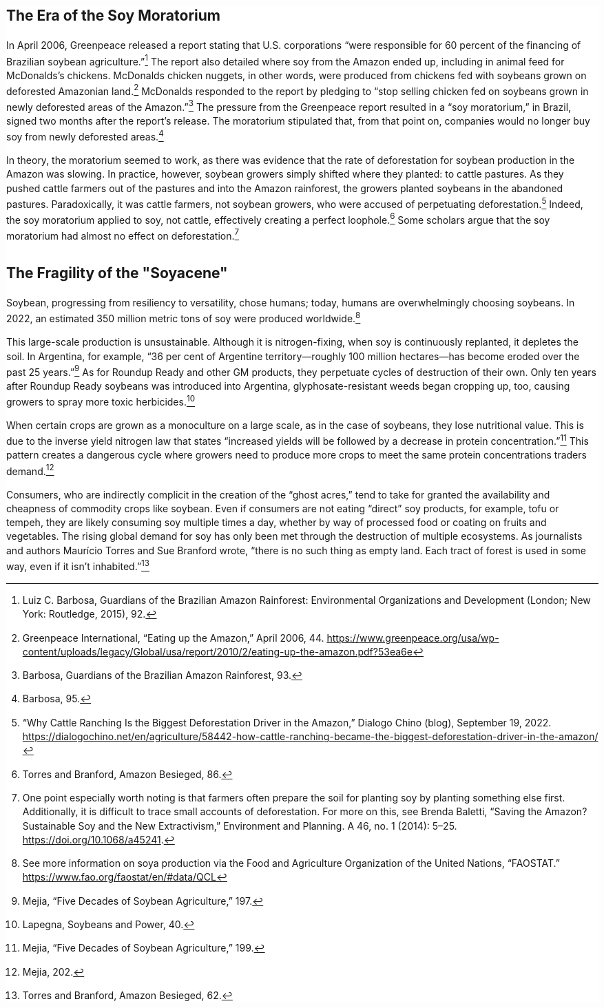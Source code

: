 ## The Era of the Soy Moratorium

In April 2006, Greenpeace released a report stating that U.S. corporations “were responsible for 60 percent of the financing of Brazilian soybean agriculture.”[^54] The report also detailed where soy from the Amazon ended up, including in animal feed for McDonalds’s chickens. McDonalds chicken nuggets, in other words, were produced from chickens fed with soybeans grown on deforested Amazonian land.[^55] McDonalds responded to the report by pledging to “stop selling chicken fed on soybeans grown in newly deforested areas of the Amazon.”[^56] The pressure from the Greenpeace report resulted in a “soy moratorium,” in Brazil, signed two months after the report’s release. The moratorium stipulated that, from that point on, companies would no longer buy soy from newly deforested areas.[^57]

In theory, the moratorium seemed to work, as there was evidence that the rate of deforestation for soybean production in the Amazon was slowing. In practice, however, soybean growers simply shifted where they planted: to cattle pastures. As they pushed cattle farmers out of the pastures and into the Amazon rainforest, the growers planted soybeans in the abandoned pastures. Paradoxically, it was cattle farmers, not soybean growers, who were accused of perpetuating deforestation.[^58] Indeed, the soy moratorium applied to soy, not cattle, effectively creating a perfect loophole.[^59] Some scholars argue that the soy moratorium had almost no effect on deforestation.[^60]


## The Fragility of the "Soyacene"

Soybean, progressing from resiliency to versatility, chose humans; today, humans are overwhelmingly choosing soybeans. In 2022, an estimated 350 million metric tons of soy were produced worldwide.[^61]

This large-scale production is unsustainable. Although it is nitrogen-fixing, when soy is continuously replanted, it depletes the soil. In Argentina, for example, “36 per cent of Argentine territory—roughly 100 million hectares—has become eroded over the past 25 years.”[^62] As for Roundup Ready and other GM products, they perpetuate cycles of destruction of their own. Only ten years after Roundup Ready soybeans was introduced into Argentina, glyphosate-resistant weeds began cropping up, too, causing growers to spray more toxic herbicides.[^63]

When certain crops are grown as a monoculture on a large scale, as in the case of soybeans, they lose nutritional value. This is due to the inverse yield nitrogen law that states “increased yields will be followed by a decrease in protein concentration.”[^64] This pattern creates a dangerous cycle where growers need to produce more crops to meet the same protein concentrations traders demand.[^65]
<param ve-image url="https://upload.wikimedia.org/wikipedia/commons/7/7c/12_pivot_irrigation-1579_%2846148760615%29.jpg"
       title="Pivot Irrigration on a Soybean Field"
       description="United Soybean Board, CC BY 2.0 https://creativecommons.org/licenses/by/2.0, via Wikimedia Commons"
       fit="contain">

Consumers, who are indirectly complicit in the creation of the “ghost acres,” tend to take for granted the availability and cheapness of commodity crops like soybean. Even if consumers are not eating “direct” soy products, for example, tofu or tempeh, they are likely consuming soy multiple times a day, whether by way of processed food or coating on fruits and vegetables. The rising global demand for soy has only been met through the destruction of multiple ecosystems. As journalists and authors Maurício Torres and Sue Branford wrote, “there is no such thing as empty land. Each tract of forest is used in some way, even if it isn’t inhabited.”[^66]


[^1]: Environmental Working Group, “Americans Eat Their Weight in Genetically Engineered Food,” October 15, 2012, https://www.ewg.org/news-insights/news-release/americans-eat-their-weight-genetically-engineered-food.
[^2]: Christine M. Du Bois, The Story of Soy, Illustrated edition (London: Reaktion Books, 2018), 9–10.
[^3]: Claiton Marcio da Silva and Claudio de Majo, “Towards the Soyacene: Narratives for an Environmental History of Soy in Latin America’s Southern Cone,” Historia Ambiental Latinoamericana y Caribeña (HALAC) Revista de La Solcha 11, no. 1 (April 16, 2021): 330. https://doi.org/10.32991/2237-2717.2021v11i1. p329-356
[^4]: Ernst Langthaler, “Great Accelerations: Soy and Its Global Trade Network, 1950–2020,” in The Age of the Soybean, ed. Claiton Marcio da Silva and Claudio de Majo, An Environmental History of Soy During the Great Acceleration (Winwick, UK: White Horse Press, 2022), 78. https://www.jstor.org/stable/j.ctv309h1fx.10
[^5]: “USDA ERS - Recent Trends in GE Adoption.” https://www.ers.usda.gov/data-products/adoption-of-genetically-engineered-crops-in-the-u-s/recent-trends-in-ge-adoption/
[^6]: Pablo Lapegna and Johana Kunin, “The Impact of Soybeans in Argentina and Beyond: A Double-Edged Sword?,” ReVista. https://revista.drclas.harvard.edu/the-impact-of-soybeans-in-argentina-and-beyond-a-double-edged-sword/
[^7]: Brian Lander and Thomas David DuBois, “A History of Soy in China: From Weedy Bean to Global Commodity,” in The Age of the Soybean, ed. Claiton Marcio da Silva and Claudio de Majo, An Environmental History of Soy During the Great Acceleration (Winwick, UK: White Horse Press, 2022), 30. https://www.jstor.org/stable/j.ctv309h1fx.8
[^8]: Matilda Baraibar Norberg and Lisa Deutsch, “The First Soybean Cycle (Domestication to 900 CE),” in The Soybean Through World History (Abingdon, UK: Routledge, 2023), 27.
[^9]: Du Bois, *The Story of Soy*, 26.
[^10]: Du Bois, *The Story of Soy*, 26.
[^11]: Deutsch, “The First Soybean Cycle (Domestication to 900 CE),” 32.
[^12]: Deutsch, 35.
[^13]: Lander and DuBois, “A History of Soy in China,” 30.
[^14]: Lander and DuBois, 30.
[^15]: Lander and DuBois, 30.
[^16]: Lander and DuBois, “A History of Soy in China,” 33–34.
[^17]: T. Hymowitz and J. R. Harlan, “Introduction of Soybean to North America by Samuel Bowen in 1765,” Economic Botany 37, no. 4 (1983): 373.
[^18]: The gentleman’s magazine, The Gentleman’s Magazine. Volume 37,  1767 (London : E. Cave, 1767), 253. http://archive.org/details/s2492id1330009
[^19]: Lander and DuBois, 39.
[^20]: Raj Patel, Stuffed and Starved: The Hidden Battle for the World Food System - Revised and Updated, Expanded edition (Brooklyn, N.Y: Melville House, 2012), 167.
[^21]: Patel, 167.
[^22]: Du Bois, The Story of Soy, 39–40.
[^23]: Du Bois, 42.
[^24]: Du Bois, The Story of Soy, 8.
[^25]: Lander and DuBois, “A History of Soy in China,” 39.
[^26]: Rhuan Targino Zaleski Trindade, “The Polish-Brazilian Soy Connection: Ceslau Biezanko and the Introduction of Soy Utilities in Rio Grande Do Sul During the 1930s,” in The Age of the Soybean, ed. Claiton Marcio da Silva and Claudio de Majo, An Environmental History of Soy During the Great Acceleration (Winwick, UK: White Horse Press, 2022), 55. https://www.jstor.org/stable/j.ctv309h1fx.9
[^27]: Trindade, 49.
[^28]: W. J. (William Joseph) Morse, The Soy Bean : Its Culture and Uses (Washington, D.C. : U.S. Department of Agriculture, 1918), 5. http://archive.org/details/CAT87202617
[^29]: “The Value of Soy Beans as a Food.,” Chicago Packer, December 29, 1917, Illinois Digital Newspaper Collections. https://idnc.library.illinois.edu/?a=d&d=CHP19171229.1.16&e=-------en-20--1--img-txIN-soy
[^30]: “The Value of Soy Beans as a Food.”
[^31]: Ines Prodöhl, Globalizing the Soybean: Fat, Feed, and Sometimes Food, c. 1900–1950 (Edition 1), Routledge Studies in Modern History (United Kingdom: Taylor and Francis, 2023), 7. https://doi.org/10.4324/9781003255222
[^32]: Prodöhl, 6.
[^33]: Greg Grandin, Fordlandia: The Rise and Fall of Henry Ford’s Forgotten Jungle City, First Edition (New York: Picador, 2010), 61–62.
[^34]: Christine M. Du Bois, Chee Beng Tan, and Sidney Wilfred Mintz, The World of Soy (Singapore: NUS Press, 2008), 5.
[^35]: Prodöhl, Globalizing the Soybean, 2.
[^36]: Joana Colussi and Gary Schnitkey, “Brazil Likely to Remain World Leader in Soybean Production,” Farmdoc Daily 11, no. 105 (July 12, 2021). https://farmdocdaily.illinois.edu/2021/07/brazil-likely-to-remain-world-leader-in-soybean-production.html
[^37]: Matilda Baraibar Norberg, “Sojización as a New First Movement: A Polanyian Analysis of the South American Soybean ‘Boom,’” in The Age of the Soybean, ed. Claiton Marcio da Silva and Claudio de Majo, An Environmental History of Soy During the Great Acceleration (Winwick, UK: White Horse Press, 2022), 91. https://www.jstor.org/stable/j.ctv309h1fx.11
[^38]: Langthaler, “Great Accelerations,” 76.
[^39]: Langthaler, 65.
[^40]: Langthaler, 78. For more on this, see the description of soybeans as a “new colonizer” in the Amazon, Miguel Altieri and Walter Pengue, “GM soybean: Latin America’s new colonizer,” January 21, 2006. https://grain.org/es/article/entries/588-gm-soybean-latin-america-s-new-colonizer
[^41]: Mauricio Torres and Sue Branford, Amazon Besieged: By Dams, Soya, Agribusiness and Land-Grabbing (Rugby, UK: Practical Action Publishing, 2018), 63.
[^42]: Langthaler, “Great Accelerations,” 78.
[^43]: Pablo Lapegna, Soybeans and Power: Genetically Modified Crops, Environmental Politics, and Social Movements in Argentina, Global and Comparative Ethnography (United Kingdom: Oxford University Press, 2016), 27. https://doi.org/10.1093/acprof:oso/9780190215132.001.0001
[^44]: Enrique Antonio Mejia, “Five Decades of Soybean Agriculture: Soil Nitrogen Exports and Social Costs in the Argentine Pampas, 1970–2021,” in The Age of the Soybean, ed. Claiton Marcio da Silva and Claudio de Majo, An Environmental History of Soy During the Great Acceleration (Winwick, UK: White Horse Press, 2022), 188, https://www.jstor.org/stable/j.ctv309h1fx.15.
[^45]: Lapegna, 29.
[^46]: Lapegna, Soybeans and Power, 27.
[^47]: Lapegna, 38.
[^48]: Lapegna, 87.
[^49]: Lapegna, 88.
[^50]: Lapegna, 90-92, 101.
[^51]: Lapegna, 106.
[^52]: Carmen Costas-Ferreira, Rafael Durán, and Lilian R. F. Faro, “Toxic Effects of Glyphosate on the Nervous System: A Systematic Review,” International Journal of Molecular Sciences 23, no. 9 (April 21, 2022): 4605. https://doi.org/10.3390/ijms23094605
[^53]: “Can Roundup Cause Cancer?” University of Washington Interdisciplinary Center for Exposures, Diseases, Genomics and Environment, https://deohs.washington.edu/edge/blog/can-roundup-cause-cancer.
[^54]: Luiz C. Barbosa, Guardians of the Brazilian Amazon Rainforest: Environmental Organizations and Development (London; New York: Routledge, 2015), 92.
[^55]: Greenpeace International, “Eating up the Amazon,” April 2006, 44. https://www.greenpeace.org/usa/wp-content/uploads/legacy/Global/usa/report/2010/2/eating-up-the-amazon.pdf?53ea6e
[^56]: Barbosa, Guardians of the Brazilian Amazon Rainforest, 93.
[^57]: Barbosa, 95.
[^58]: “Why Cattle Ranching Is the Biggest Deforestation Driver in the Amazon,” Dialogo Chino (blog), September 19, 2022. https://dialogochino.net/en/agriculture/58442-how-cattle-ranching-became-the-biggest-deforestation-driver-in-the-amazon/
[^59]: Torres and Branford, Amazon Besieged, 86.
[^60]: One point especially worth noting is that farmers often prepare the soil for planting soy by planting something else first. Additionally, it is difficult to trace small accounts of deforestation. For more on this, see Brenda Baletti, “Saving the Amazon? Sustainable Soy and the New Extractivism,” Environment and Planning. A 46, no. 1 (2014): 5–25. https://doi.org/10.1068/a45241.
[^61]: See more information on soya production via the Food and Agriculture Organization of the United Nations, “FAOSTAT.” https://www.fao.org/faostat/en/#data/QCL
[^62]: Mejia, “Five Decades of Soybean Agriculture,” 197.
[^63]: Lapegna, Soybeans and Power, 40.
[^64]: Mejia, “Five Decades of Soybean Agriculture,” 199.
[^65]: Mejia, 202.
[^66]: Torres and Branford, Amazon Besieged, 62.
[^67]: “In Lula’s First Six Months, Brazil Amazon Deforestation Dropped 34%, Reversing Trend under Bolsonaro,” AP News, July 6, 2023. https://apnews.com/article/brazil-amazon-deforestation-lula-climate-change-2fe225f71a8f484e8d365ea641acd65e
[^68]: Patel, Stuffed and Starved, 190; “Even with signs of a drop in 2023, deforestation remains high in the Amazon; situation is critical in the Cerrado,” World Wildlife Fund, May 5, 2023. https://www.wwf.org.br/?85601/Even-with-signs-of-a-drop-in-2023-deforestation-remains-high-in-the-Amazon-situation-is-critical-in-the-Cerrado
[^69]: Andrew Ofstehage, “Transmission of the Brazil Model of Industrial Soybean Production: A Comparative Study of Two Migrant Farming Communities in the Brazilian Cerrado,” in In Defense of Farmers: The Future of Agriculture in the Shadow of Corporate Power (Lincoln: University of Nebraska Press, 2019).
[^70]: “Can We Feed the World and Ensure No One Goes Hungry? | UN News,” October 3, 2019. https://news.un.org/en/story/2019/10/1048452